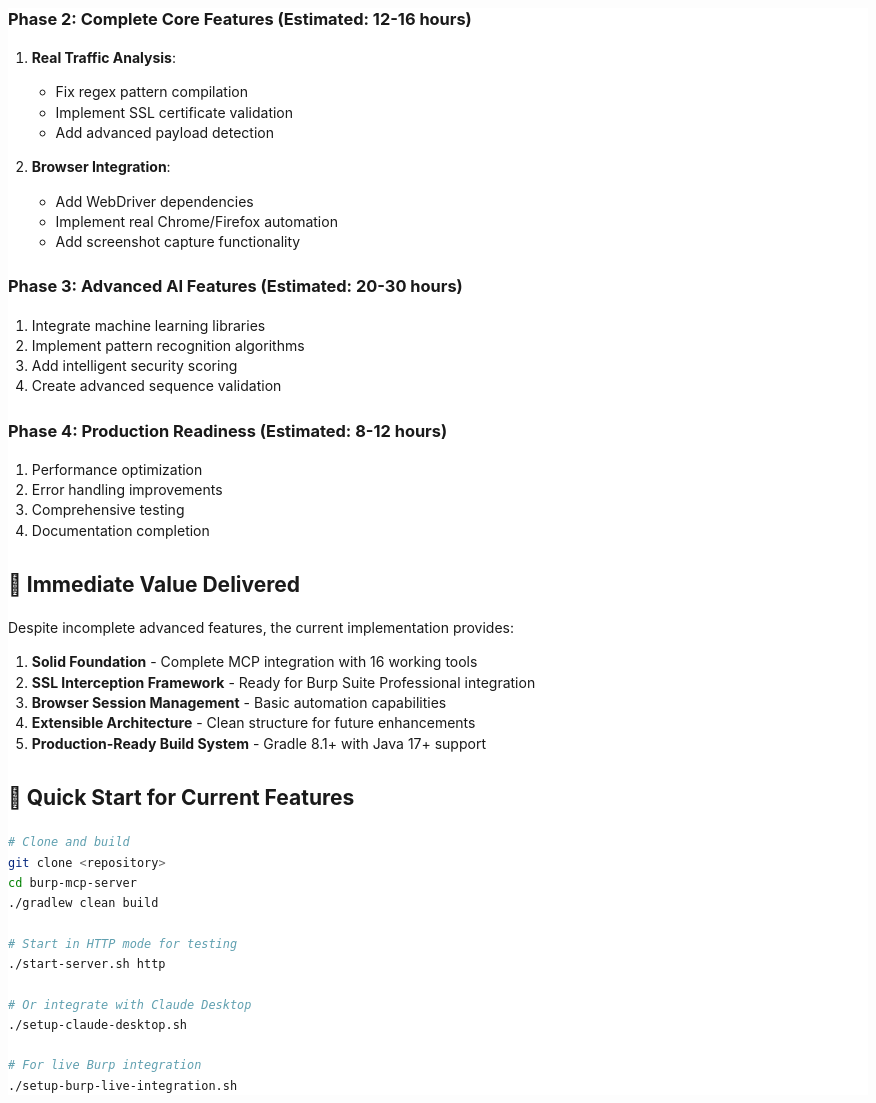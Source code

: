 ### Phase 2: Complete Core Features (Estimated: 12-16 hours)
1. **Real Traffic Analysis**:
   - Fix regex pattern compilation
   - Implement SSL certificate validation  
   - Add advanced payload detection

2. **Browser Integration**:
   - Add WebDriver dependencies
   - Implement real Chrome/Firefox automation
   - Add screenshot capture functionality

### Phase 3: Advanced AI Features (Estimated: 20-30 hours)
1. Integrate machine learning libraries
2. Implement pattern recognition algorithms
3. Add intelligent security scoring
4. Create advanced sequence validation

### Phase 4: Production Readiness (Estimated: 8-12 hours)
1. Performance optimization
2. Error handling improvements
3. Comprehensive testing
4. Documentation completion

## 🎯 Immediate Value Delivered

Despite incomplete advanced features, the current implementation provides:

1. **Solid Foundation** - Complete MCP integration with 16 working tools
2. **SSL Interception Framework** - Ready for Burp Suite Professional integration  
3. **Browser Session Management** - Basic automation capabilities
4. **Extensible Architecture** - Clean structure for future enhancements
5. **Production-Ready Build System** - Gradle 8.1+ with Java 17+ support

## 🔧 Quick Start for Current Features

```bash
# Clone and build
git clone <repository>
cd burp-mcp-server
./gradlew clean build

# Start in HTTP mode for testing
./start-server.sh http

# Or integrate with Claude Desktop  
./setup-claude-desktop.sh

# For live Burp integration
./setup-burp-live-integration.sh
```
